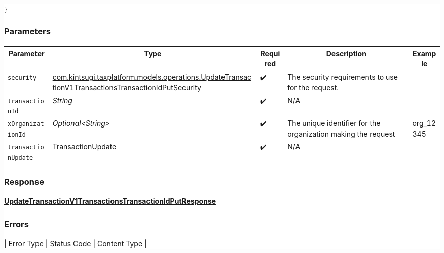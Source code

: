 ```java
}
```

### Parameters

| Parameter                                                                                                                                                                                | Type                                                                                                                                                                                     | Required                                                                                                                                                                                 | Description                                                                                                                                                                              | Example                                                                                                                                                                                  |
| ---------------------------------------------------------------------------------------------------------------------------------------------------------------------------------------- | ---------------------------------------------------------------------------------------------------------------------------------------------------------------------------------------- | ---------------------------------------------------------------------------------------------------------------------------------------------------------------------------------------- | ---------------------------------------------------------------------------------------------------------------------------------------------------------------------------------------- | ---------------------------------------------------------------------------------------------------------------------------------------------------------------------------------------- |
| `security`                                                                                                                                                                               | [com.kintsugi.taxplatform.models.operations.UpdateTransactionV1TransactionsTransactionIdPutSecurity](../../models/operations/UpdateTransactionV1TransactionsTransactionIdPutSecurity.md) | :heavy_check_mark:                                                                                                                                                                       | The security requirements to use for the request.                                                                                                                                        |                                                                                                                                                                                          |
| `transactionId`                                                                                                                                                                          | *String*                                                                                                                                                                                 | :heavy_check_mark:                                                                                                                                                                       | N/A                                                                                                                                                                                      |                                                                                                                                                                                          |
| `xOrganizationId`                                                                                                                                                                        | *Optional\<String>*                                                                                                                                                                      | :heavy_check_mark:                                                                                                                                                                       | The unique identifier for the organization making the request                                                                                                                            | org_12345                                                                                                                                                                                |
| `transactionUpdate`                                                                                                                                                                      | [TransactionUpdate](../../models/components/TransactionUpdate.md)                                                                                                                        | :heavy_check_mark:                                                                                                                                                                       | N/A                                                                                                                                                                                      |                                                                                                                                                                                          |

### Response

**[UpdateTransactionV1TransactionsTransactionIdPutResponse](../../models/operations/UpdateTransactionV1TransactionsTransactionIdPutResponse.md)**

### Errors

| Error Type                        | Status Code                       | Content Type                      |